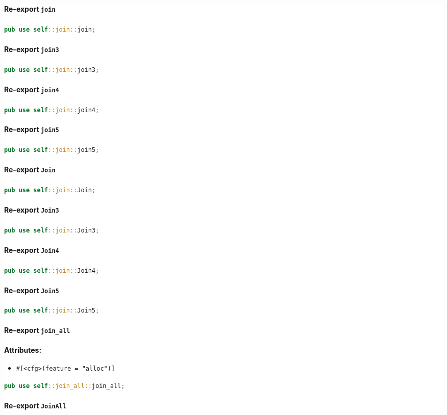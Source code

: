 #### Re-export `join`

```rust
pub use self::join::join;
```

#### Re-export `join3`

```rust
pub use self::join::join3;
```

#### Re-export `join4`

```rust
pub use self::join::join4;
```

#### Re-export `join5`

```rust
pub use self::join::join5;
```

#### Re-export `Join`

```rust
pub use self::join::Join;
```

#### Re-export `Join3`

```rust
pub use self::join::Join3;
```

#### Re-export `Join4`

```rust
pub use self::join::Join4;
```

#### Re-export `Join5`

```rust
pub use self::join::Join5;
```

#### Re-export `join_all`

**Attributes:**

- `#[<cfg>(feature = "alloc")]`

```rust
pub use self::join_all::join_all;
```

#### Re-export `JoinAll`


[never]: https://doc.rust-lang.org/nightly/std/primitive.never.html
[infallible]: https://doc.rust-lang.org/nightly/std/convert/enum.Infallible.html#future-compatibility
[`select!`]: macro.select.html